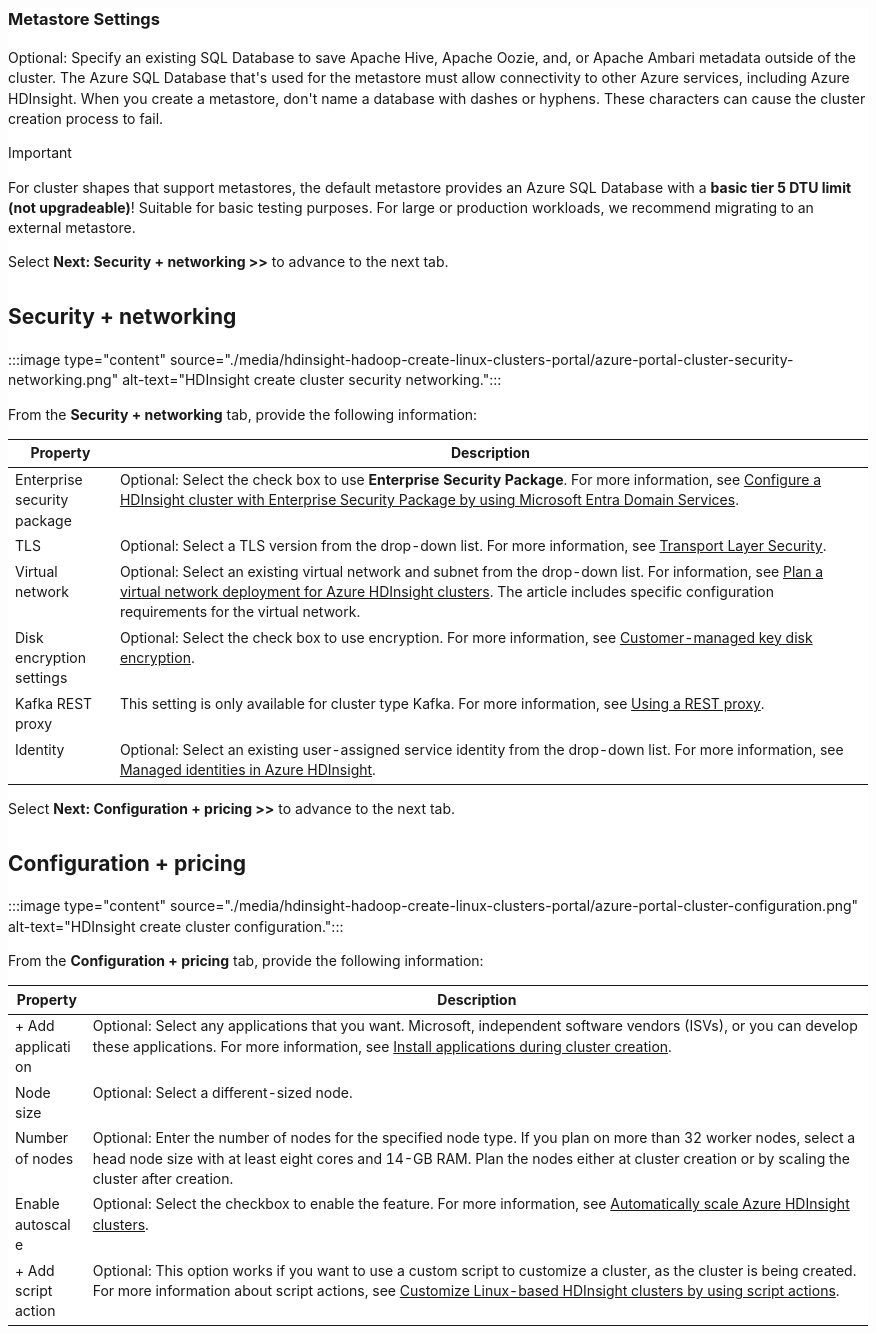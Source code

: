 ### Metastore Settings

Optional: Specify an existing SQL Database to save Apache Hive, Apache Oozie, and, or Apache Ambari metadata outside of the cluster. The Azure SQL Database that's used for the metastore must allow connectivity to other Azure services, including Azure HDInsight. When you create a metastore, don't name a database with dashes or hyphens. These characters can cause the cluster creation process to fail.

> [!IMPORTANT]
> For cluster shapes that support metastores, the default metastore provides an Azure SQL Database with a **basic tier 5 DTU limit (not upgradeable)**! Suitable for basic testing purposes. For large or production workloads, we recommend migrating to an external metastore.

Select **Next: Security + networking >>** to advance to the next tab.

## Security + networking

:::image type="content" source="./media/hdinsight-hadoop-create-linux-clusters-portal/azure-portal-cluster-security-networking.png" alt-text="HDInsight create cluster security networking.":::

From the **Security + networking** tab, provide the following information:

|Property |Description |
|---|---|
|Enterprise security package|Optional: Select the check box to use **Enterprise Security Package**. For more information, see [Configure a HDInsight cluster with Enterprise Security Package by using Microsoft Entra Domain Services](./domain-joined/apache-domain-joined-configure-using-azure-adds.md).|
|TLS|Optional: Select a TLS version from the drop-down list. For more information, see [Transport Layer Security](./transport-layer-security.md).|
|Virtual network|Optional: Select an existing virtual network and subnet from the drop-down list. For information, see [Plan a virtual network deployment for Azure HDInsight clusters](hdinsight-plan-virtual-network-deployment.md). The article includes specific configuration requirements for the virtual network.|
|Disk encryption settings|Optional: Select the check box to use encryption. For more information, see [Customer-managed key disk encryption](./disk-encryption.md).|
|Kafka REST proxy|This setting is only available for cluster type Kafka. For more information, see [Using a REST proxy](./kafka/rest-proxy.md).|
|Identity|Optional: Select an existing user-assigned service identity from the drop-down list. For more information, see [Managed identities in Azure HDInsight](./hdinsight-managed-identities.md).|

Select **Next: Configuration + pricing >>** to advance to the next tab.

## Configuration + pricing

:::image type="content" source="./media/hdinsight-hadoop-create-linux-clusters-portal/azure-portal-cluster-configuration.png" alt-text="HDInsight create cluster configuration.":::

From the **Configuration + pricing** tab, provide the following information:

|Property |Description |
|---|---|
|+ Add application|Optional: Select any applications that you want. Microsoft, independent software vendors (ISVs), or you can develop these applications. For more information, see [Install applications during cluster creation](hdinsight-apps-install-applications.md#install-applications-during-cluster-creation).|
|Node size|Optional: Select a different-sized node.|
|Number of nodes|Optional: Enter the number of nodes for the specified node type. If you plan on more than 32 worker nodes, select a head node size with at least eight cores and 14-GB RAM. Plan the nodes either at cluster creation or by scaling the cluster after creation.|
|Enable autoscale|Optional: Select the checkbox to enable the feature. For more information, see [Automatically scale Azure HDInsight clusters](./hdinsight-autoscale-clusters.md).|
|+ Add script action|Optional: This option works if you want to use a custom script to customize a cluster, as the cluster is being created. For more information about script actions, see [Customize Linux-based HDInsight clusters by using script actions](hdinsight-hadoop-customize-cluster-linux.md).|
